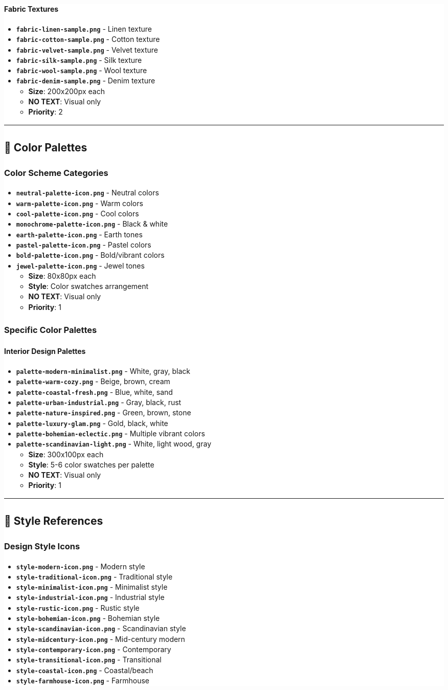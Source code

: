 #### **Fabric Textures**
- **`fabric-linen-sample.png`** - Linen texture
- **`fabric-cotton-sample.png`** - Cotton texture
- **`fabric-velvet-sample.png`** - Velvet texture
- **`fabric-silk-sample.png`** - Silk texture
- **`fabric-wool-sample.png`** - Wool texture
- **`fabric-denim-sample.png`** - Denim texture
  - **Size**: 200x200px each
  - **NO TEXT**: Visual only
  - **Priority**: 2

---

## 🎨 **Color Palettes**

### Color Scheme Categories
- **`neutral-palette-icon.png`** - Neutral colors
- **`warm-palette-icon.png`** - Warm colors
- **`cool-palette-icon.png`** - Cool colors
- **`monochrome-palette-icon.png`** - Black & white
- **`earth-palette-icon.png`** - Earth tones
- **`pastel-palette-icon.png`** - Pastel colors
- **`bold-palette-icon.png`** - Bold/vibrant colors
- **`jewel-palette-icon.png`** - Jewel tones
  - **Size**: 80x80px each
  - **Style**: Color swatches arrangement
  - **NO TEXT**: Visual only
  - **Priority**: 1

### Specific Color Palettes

#### **Interior Design Palettes**
- **`palette-modern-minimalist.png`** - White, gray, black
- **`palette-warm-cozy.png`** - Beige, brown, cream
- **`palette-coastal-fresh.png`** - Blue, white, sand
- **`palette-urban-industrial.png`** - Gray, black, rust
- **`palette-nature-inspired.png`** - Green, brown, stone
- **`palette-luxury-glam.png`** - Gold, black, white
- **`palette-bohemian-eclectic.png`** - Multiple vibrant colors
- **`palette-scandinavian-light.png`** - White, light wood, gray
  - **Size**: 300x100px each
  - **Style**: 5-6 color swatches per palette
  - **NO TEXT**: Visual only
  - **Priority**: 1

---

## 📐 **Style References**

### Design Style Icons
- **`style-modern-icon.png`** - Modern style
- **`style-traditional-icon.png`** - Traditional style
- **`style-minimalist-icon.png`** - Minimalist style
- **`style-industrial-icon.png`** - Industrial style
- **`style-rustic-icon.png`** - Rustic style
- **`style-bohemian-icon.png`** - Bohemian style
- **`style-scandinavian-icon.png`** - Scandinavian style
- **`style-midcentury-icon.png`** - Mid-century modern
- **`style-contemporary-icon.png`** - Contemporary
- **`style-transitional-icon.png`** - Transitional
- **`style-coastal-icon.png`** - Coastal/beach
- **`style-farmhouse-icon.png`** - Farmhouse